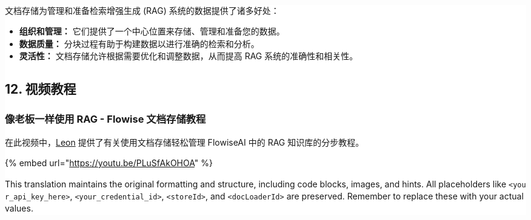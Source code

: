 文档存储为管理和准备检索增强生成 (RAG) 系统的数据提供了诸多好处：

* **组织和管理：** 它们提供了一个中心位置来存储、管理和准备您的数据。
* **数据质量：** 分块过程有助于构建数据以进行准确的检索和分析。
* **灵活性：** 文档存储允许根据需要优化和调整数据，从而提高 RAG 系统的准确性和相关性。

## 12. 视频教程

### 像老板一样使用 RAG - Flowise 文档存储教程

在此视频中，[Leon](https://youtube.com/@leonvanzyl) 提供了有关使用文档存储轻松管理 FlowiseAI 中的 RAG 知识库的分步教程。

{% embed url="https://youtu.be/PLuSfAkOHOA" %}


This translation maintains the original formatting and structure, including code blocks, images, and hints.  All placeholders like `<your_api_key_here>`, `<your_credential_id>`, `<storeId>`, and `<docLoaderId>` are preserved.  Remember to replace these with your actual values.
